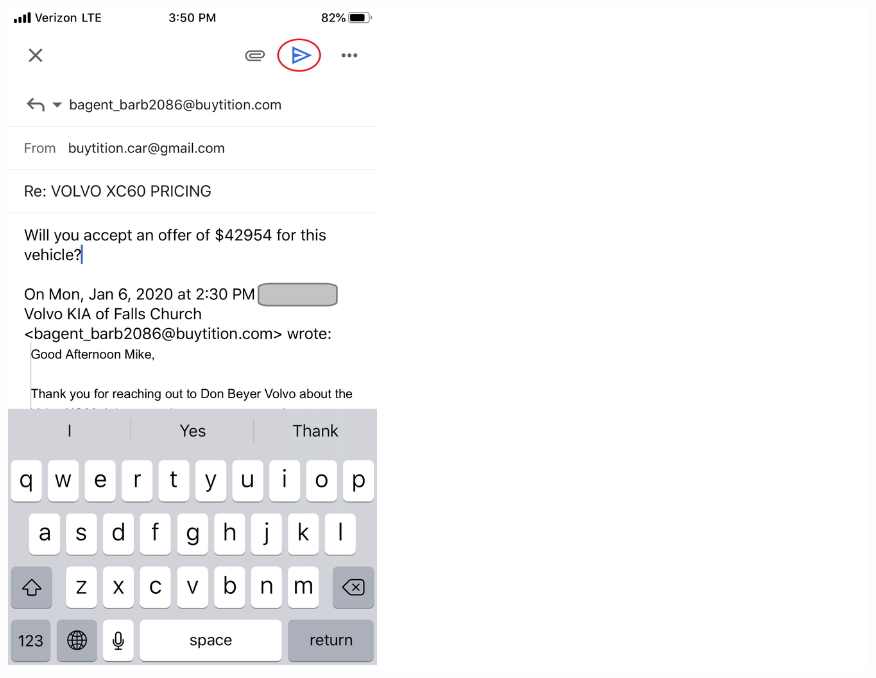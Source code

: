 <img src="https://github.com/Buytition/pub_docs/raw/master/images/VBA-tutorials/outbound-mail-01.PNG" title="reply dealer email" style="max-width:369px;" >
